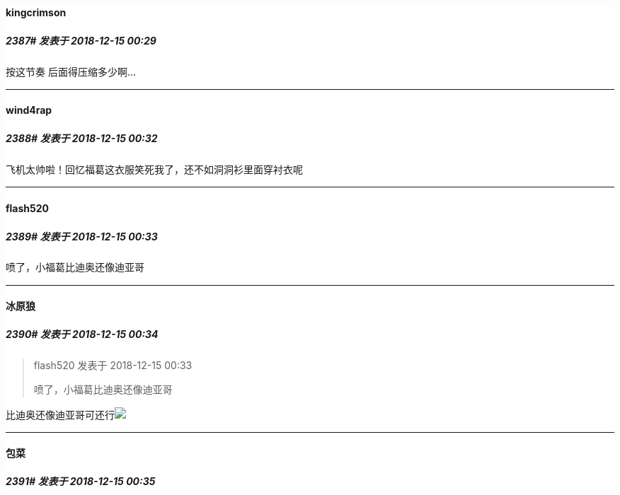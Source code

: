 ####  kingcrimson  
##### 2387#       发表于 2018-12-15 00:29




按这节奏 后面得压缩多少啊...







-----

####  wind4rap  
##### 2388#       发表于 2018-12-15 00:32




飞机太帅啦！回忆福葛这衣服笑死我了，还不如洞洞衫里面穿衬衣呢







-----

####  flash520  
##### 2389#       发表于 2018-12-15 00:33




喷了，小福葛比迪奥还像迪亚哥







-----

####  冰原狼  
##### 2390#       发表于 2018-12-15 00:34



<blockquote>flash520 发表于 2018-12-15 00:33

喷了，小福葛比迪奥还像迪亚哥</blockquote>
比迪奥还像迪亚哥可还行<img src="https://static.saraba1st.com/image/smiley/face2017/068.png" referrerpolicy="no-referrer">







-----

####  包菜  
##### 2391#       发表于 2018-12-15 00:35
